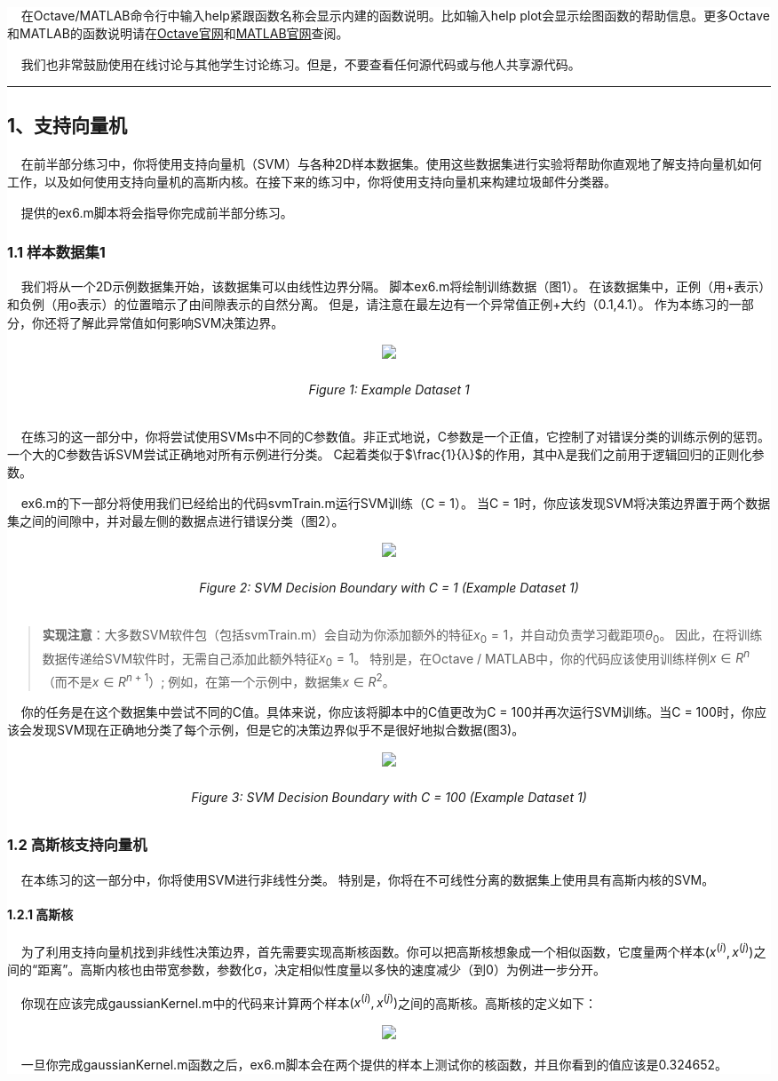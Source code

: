 &#160;&#160;&#160;&#160;在Octave/MATLAB命令行中输入help紧跟函数名称会显示内建的函数说明。比如输入help plot会显示绘图函数的帮助信息。更多Octave和MATLAB的函数说明请在[Octave官网](https://octave.org/doc/interpreter/)和[MATLAB官网](https://www.mathworks.com/help/matlab/?refresh=true)查阅。

&#160;&#160;&#160;&#160;我们也非常鼓励使用在线讨论与其他学生讨论练习。但是，不要查看任何源代码或与他人共享源代码。

------

## 1、支持向量机
&#160;&#160;&#160;&#160;在前半部分练习中，你将使用支持向量机（SVM）与各种2D样本数据集。使用这些数据集进行实验将帮助你直观地了解支持向量机如何工作，以及如何使用支持向量机的高斯内核。在接下来的练习中，你将使用支持向量机来构建垃圾邮件分类器。

&#160;&#160;&#160;&#160;提供的ex6.m脚本将会指导你完成前半部分练习。

### 1.1 样本数据集1
&#160;&#160;&#160;&#160;我们将从一个2D示例数据集开始，该数据集可以由线性边界分隔。 脚本ex6.m将绘制训练数据（图1）。 在该数据集中，正例（用+表示）和负例（用o表示）的位置暗示了由间隙表示的自然分离。 但是，请注意在最左边有一个异常值正例+大约（0.1,4.1）。 作为本练习的一部分，你还将了解此异常值如何影响SVM决策边界。

<center><img src="https://note.youdao.com/yws/api/personal/file/WEB49bd742d8b49bb6587a8632ed164c099?method=download&shareKey=10fc7067262d2b19947e9236fc9d2e76" /></center>
<center><h6>Figure 1: Example Dataset 1</h6></center>

&#160;&#160;&#160;&#160;在练习的这一部分中，你将尝试使用SVMs中不同的C参数值。非正式地说，C参数是一个正值，它控制了对错误分类的训练示例的惩罚。一个大的C参数告诉SVM尝试正确地对所有示例进行分类。 C起着类似于$\frac{1}{λ}$的作用，其中λ是我们之前用于逻辑回归的正则化参数。

&#160;&#160;&#160;&#160;ex6.m的下一部分将使用我们已经给出的代码svmTrain.m运行SVM训练（C = 1）。
当C = 1时，你应该发现SVM将决策边界置于两个数据集之间的间隙中，并对最左侧的数据点进行错误分类（图2）。

<center><img src="https://note.youdao.com/yws/api/personal/file/WEBadf7d009fa7b128473fe868a54651292?method=download&shareKey=c85351059a7cd3ef3c488d91f6a3f4bf" /></center>
<center><h6>Figure 2: SVM Decision Boundary with C = 1 (Example Dataset 1)</h6></center>

> **实现注意**：大多数SVM软件包（包括svmTrain.m）会自动为你添加额外的特征$x_0 = 1$，并自动负责学习截距项$θ_0$。 因此，在将训练数据传递给SVM软件时，无需自己添加此额外特征$x_0 = 1$。 特别是，在Octave / MATLAB中，你的代码应该使用训练样例$x∈R^n$（而不是$x∈R^{n+1}$）; 例如，在第一个示例中，数据集$x∈R^2$。

&#160;&#160;&#160;&#160;你的任务是在这个数据集中尝试不同的C值。具体来说，你应该将脚本中的C值更改为C = 100并再次运行SVM训练。当C = 100时，你应该会发现SVM现在正确地分类了每个示例，但是它的决策边界似乎不是很好地拟合数据(图3)。

<center><img src="https://note.youdao.com/yws/api/personal/file/WEB4f9b6c4c091a42a03a049e27c1e9c451?method=download&shareKey=c85351059a7cd3ef3c488d91f6a3f4bf" /></center>
<center><h6>Figure 3: SVM Decision Boundary with C = 100 (Example Dataset 1)
</h6></center>

### 1.2 高斯核支持向量机
&#160;&#160;&#160;&#160;在本练习的这一部分中，你将使用SVM进行非线性分类。
特别是，你将在不可线性分离的数据集上使用具有高斯内核的SVM。

#### 1.2.1 高斯核
&#160;&#160;&#160;&#160;为了利用支持向量机找到非线性决策边界，首先需要实现高斯核函数。你可以把高斯核想象成一个相似函数，它度量两个样本$(x^{(i)},x^{(j)})$之间的“距离”。高斯内核也由带宽参数，参数化σ，决定相似性度量以多快的速度减少（到0）为例进一步分开。

&#160;&#160;&#160;&#160;你现在应该完成gaussianKernel.m中的代码来计算两个样本$(x^{(i)},x^{(j)})$之间的高斯核。高斯核的定义如下：
<center><img src="https://note.youdao.com/yws/api/personal/file/WEBde4f3556cb59d87c4bb31d0620e68989?method=download&shareKey=6bc28d994f57cb5fc8ef380528429839" /></center>


&#160;&#160;&#160;&#160;一旦你完成gaussianKernel.m函数之后，ex6.m脚本会在两个提供的样本上测试你的核函数，并且你看到的值应该是0.324652。
